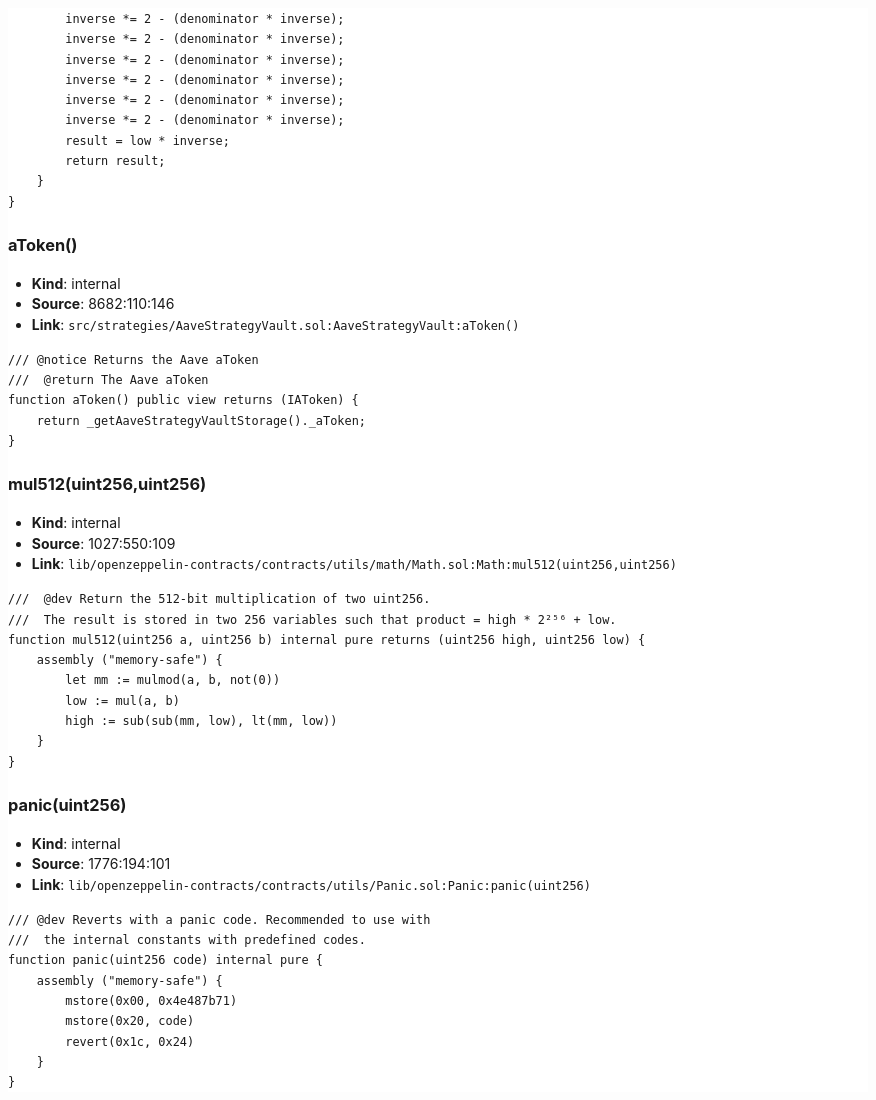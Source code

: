 ```solidity
        inverse *= 2 - (denominator * inverse);
        inverse *= 2 - (denominator * inverse);
        inverse *= 2 - (denominator * inverse);
        inverse *= 2 - (denominator * inverse);
        inverse *= 2 - (denominator * inverse);
        inverse *= 2 - (denominator * inverse);
        result = low * inverse;
        return result;
    }
}
```

### aToken()

- **Kind**: internal
- **Source**: 8682:110:146
- **Link**: `src/strategies/AaveStrategyVault.sol:AaveStrategyVault:aToken()`

```solidity
/// @notice Returns the Aave aToken
///  @return The Aave aToken
function aToken() public view returns (IAToken) {
    return _getAaveStrategyVaultStorage()._aToken;
}
```

### mul512(uint256,uint256)

- **Kind**: internal
- **Source**: 1027:550:109
- **Link**: `lib/openzeppelin-contracts/contracts/utils/math/Math.sol:Math:mul512(uint256,uint256)`

```solidity
///  @dev Return the 512-bit multiplication of two uint256.
///  The result is stored in two 256 variables such that product = high * 2²⁵⁶ + low.
function mul512(uint256 a, uint256 b) internal pure returns (uint256 high, uint256 low) {
    assembly ("memory-safe") {
        let mm := mulmod(a, b, not(0))
        low := mul(a, b)
        high := sub(sub(mm, low), lt(mm, low))
    }
}
```

### panic(uint256)

- **Kind**: internal
- **Source**: 1776:194:101
- **Link**: `lib/openzeppelin-contracts/contracts/utils/Panic.sol:Panic:panic(uint256)`

```solidity
/// @dev Reverts with a panic code. Recommended to use with
///  the internal constants with predefined codes.
function panic(uint256 code) internal pure {
    assembly ("memory-safe") {
        mstore(0x00, 0x4e487b71)
        mstore(0x20, code)
        revert(0x1c, 0x24)
    }
}
```
